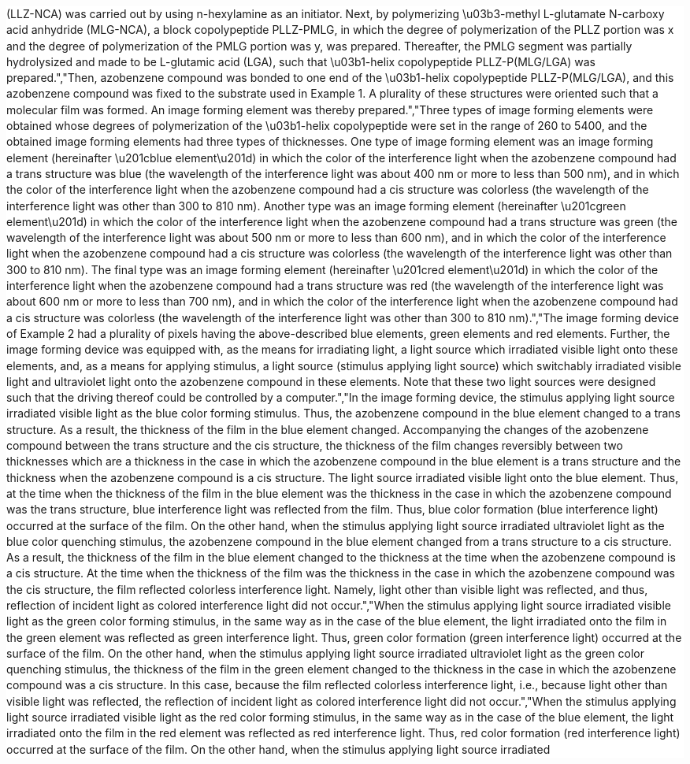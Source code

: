 (LLZ-NCA) was carried out by using n-hexylamine as an initiator. Next, by polymerizing \u03b3-methyl L-glutamate N-carboxy acid anhydride (MLG-NCA), a block copolypeptide PLLZ-PMLG, in which the degree of polymerization of the PLLZ portion was x and the degree of polymerization of the PMLG portion was y, was prepared. Thereafter, the PMLG segment was partially hydrolysized and made to be L-glutamic acid (LGA), such that \u03b1-helix copolypeptide PLLZ-P(MLG\/LGA) was prepared.","Then, azobenzene compound was bonded to one end of the \u03b1-helix copolypeptide PLLZ-P(MLG\/LGA), and this azobenzene compound was fixed to the substrate used in Example 1. A plurality of these structures were oriented such that a molecular film was formed. An image forming element was thereby prepared.","Three types of image forming elements were obtained whose degrees of polymerization of the \u03b1-helix copolypeptide were set in the range of 260 to 5400, and the obtained image forming elements had three types of thicknesses. One type of image forming element was an image forming element (hereinafter \u201cblue element\u201d) in which the color of the interference light when the azobenzene compound had a trans structure was blue (the wavelength of the interference light was about 400 nm or more to less than 500 nm), and in which the color of the interference light when the azobenzene compound had a cis structure was colorless (the wavelength of the interference light was other than 300 to 810 nm). Another type was an image forming element (hereinafter \u201cgreen element\u201d) in which the color of the interference light when the azobenzene compound had a trans structure was green (the wavelength of the interference light was about 500 nm or more to less than 600 nm), and in which the color of the interference light when the azobenzene compound had a cis structure was colorless (the wavelength of the interference light was other than 300 to 810 nm). The final type was an image forming element (hereinafter \u201cred element\u201d) in which the color of the interference light when the azobenzene compound had a trans structure was red (the wavelength of the interference light was about 600 nm or more to less than 700 nm), and in which the color of the interference light when the azobenzene compound had a cis structure was colorless (the wavelength of the interference light was other than 300 to 810 nm).","The image forming device of Example 2 had a plurality of pixels having the above-described blue elements, green elements and red elements. Further, the image forming device was equipped with, as the means for irradiating light, a light source which irradiated visible light onto these elements, and, as a means for applying stimulus, a light source (stimulus applying light source) which switchably irradiated visible light and ultraviolet light onto the azobenzene compound in these elements. Note that these two light sources were designed such that the driving thereof could be controlled by a computer.","In the image forming device, the stimulus applying light source irradiated visible light as the blue color forming stimulus. Thus, the azobenzene compound in the blue element changed to a trans structure. As a result, the thickness of the film in the blue element changed. Accompanying the changes of the azobenzene compound between the trans structure and the cis structure, the thickness of the film changes reversibly between two thicknesses which are a thickness in the case in which the azobenzene compound in the blue element is a trans structure and the thickness when the azobenzene compound is a cis structure. The light source irradiated visible light onto the blue element. Thus, at the time when the thickness of the film in the blue element was the thickness in the case in which the azobenzene compound was the trans structure, blue interference light was reflected from the film. Thus, blue color formation (blue interference light) occurred at the surface of the film. On the other hand, when the stimulus applying light source irradiated ultraviolet light as the blue color quenching stimulus, the azobenzene compound in the blue element changed from a trans structure to a cis structure. As a result, the thickness of the film in the blue element changed to the thickness at the time when the azobenzene compound is a cis structure. At the time when the thickness of the film was the thickness in the case in which the azobenzene compound was the cis structure, the film reflected colorless interference light. Namely, light other than visible light was reflected, and thus, reflection of incident light as colored interference light did not occur.","When the stimulus applying light source irradiated visible light as the green color forming stimulus, in the same way as in the case of the blue element, the light irradiated onto the film in the green element was reflected as green interference light. Thus, green color formation (green interference light) occurred at the surface of the film. On the other hand, when the stimulus applying light source irradiated ultraviolet light as the green color quenching stimulus, the thickness of the film in the green element changed to the thickness in the case in which the azobenzene compound was a cis structure. In this case, because the film reflected colorless interference light, i.e., because light other than visible light was reflected, the reflection of incident light as colored interference light did not occur.","When the stimulus applying light source irradiated visible light as the red color forming stimulus, in the same way as in the case of the blue element, the light irradiated onto the film in the red element was reflected as red interference light. Thus, red color formation (red interference light) occurred at the surface of the film. On the other hand, when the stimulus applying light source irradiated